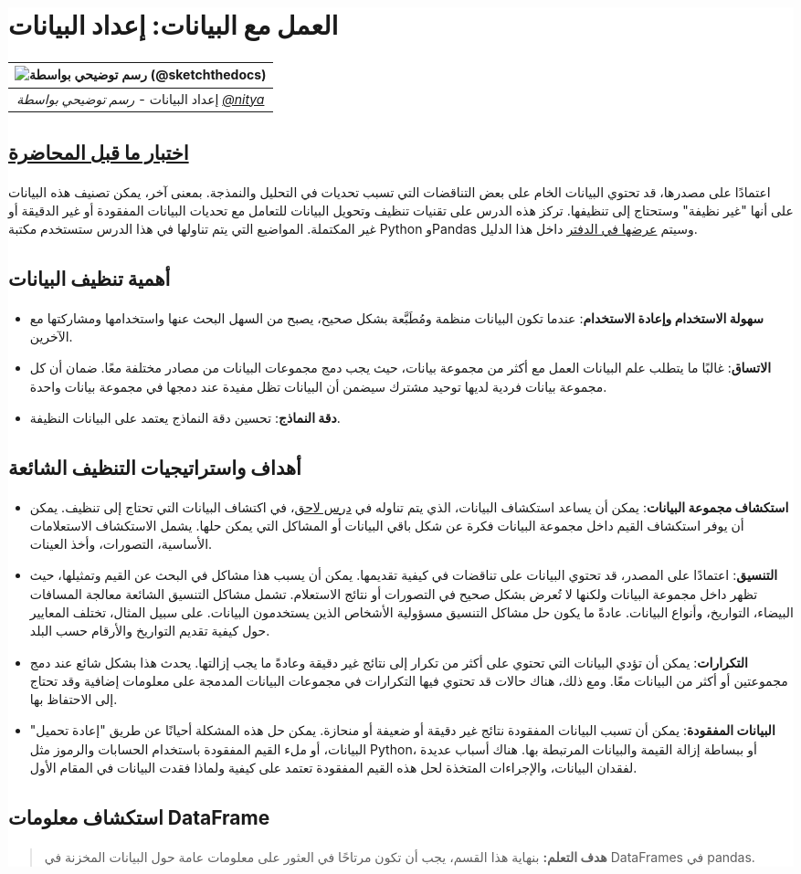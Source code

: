 
# العمل مع البيانات: إعداد البيانات

|![ رسم توضيحي بواسطة [(@sketchthedocs)](https://sketchthedocs.dev) ](../../sketchnotes/08-DataPreparation.png)|
|:---:|
|إعداد البيانات - _رسم توضيحي بواسطة [@nitya](https://twitter.com/nitya)_ |

## [اختبار ما قبل المحاضرة](https://ff-quizzes.netlify.app/en/ds/quiz/14)

اعتمادًا على مصدرها، قد تحتوي البيانات الخام على بعض التناقضات التي تسبب تحديات في التحليل والنمذجة. بمعنى آخر، يمكن تصنيف هذه البيانات على أنها "غير نظيفة" وستحتاج إلى تنظيفها. تركز هذه الدرس على تقنيات تنظيف وتحويل البيانات للتعامل مع تحديات البيانات المفقودة أو غير الدقيقة أو غير المكتملة. المواضيع التي يتم تناولها في هذا الدرس ستستخدم مكتبة Python وPandas وسيتم [عرضها في الدفتر](../../../../2-Working-With-Data/08-data-preparation/notebook.ipynb) داخل هذا الدليل.

## أهمية تنظيف البيانات

- **سهولة الاستخدام وإعادة الاستخدام**: عندما تكون البيانات منظمة ومُطَبَّعة بشكل صحيح، يصبح من السهل البحث عنها واستخدامها ومشاركتها مع الآخرين.

- **الاتساق**: غالبًا ما يتطلب علم البيانات العمل مع أكثر من مجموعة بيانات، حيث يجب دمج مجموعات البيانات من مصادر مختلفة معًا. ضمان أن كل مجموعة بيانات فردية لديها توحيد مشترك سيضمن أن البيانات تظل مفيدة عند دمجها في مجموعة بيانات واحدة.

- **دقة النماذج**: تحسين دقة النماذج يعتمد على البيانات النظيفة.

## أهداف واستراتيجيات التنظيف الشائعة

- **استكشاف مجموعة البيانات**: يمكن أن يساعد استكشاف البيانات، الذي يتم تناوله في [درس لاحق](https://github.com/microsoft/Data-Science-For-Beginners/tree/main/4-Data-Science-Lifecycle/15-analyzing)، في اكتشاف البيانات التي تحتاج إلى تنظيف. يمكن أن يوفر استكشاف القيم داخل مجموعة البيانات فكرة عن شكل باقي البيانات أو المشاكل التي يمكن حلها. يشمل الاستكشاف الاستعلامات الأساسية، التصورات، وأخذ العينات.

- **التنسيق**: اعتمادًا على المصدر، قد تحتوي البيانات على تناقضات في كيفية تقديمها. يمكن أن يسبب هذا مشاكل في البحث عن القيم وتمثيلها، حيث تظهر داخل مجموعة البيانات ولكنها لا تُعرض بشكل صحيح في التصورات أو نتائج الاستعلام. تشمل مشاكل التنسيق الشائعة معالجة المسافات البيضاء، التواريخ، وأنواع البيانات. عادةً ما يكون حل مشاكل التنسيق مسؤولية الأشخاص الذين يستخدمون البيانات. على سبيل المثال، تختلف المعايير حول كيفية تقديم التواريخ والأرقام حسب البلد.

- **التكرارات**: يمكن أن تؤدي البيانات التي تحتوي على أكثر من تكرار إلى نتائج غير دقيقة وعادةً ما يجب إزالتها. يحدث هذا بشكل شائع عند دمج مجموعتين أو أكثر من البيانات معًا. ومع ذلك، هناك حالات قد تحتوي فيها التكرارات في مجموعات البيانات المدمجة على معلومات إضافية وقد تحتاج إلى الاحتفاظ بها.

- **البيانات المفقودة**: يمكن أن تسبب البيانات المفقودة نتائج غير دقيقة أو ضعيفة أو منحازة. يمكن حل هذه المشكلة أحيانًا عن طريق "إعادة تحميل" البيانات، أو ملء القيم المفقودة باستخدام الحسابات والرموز مثل Python، أو ببساطة إزالة القيمة والبيانات المرتبطة بها. هناك أسباب عديدة لفقدان البيانات، والإجراءات المتخذة لحل هذه القيم المفقودة تعتمد على كيفية ولماذا فقدت البيانات في المقام الأول.

## استكشاف معلومات DataFrame
> **هدف التعلم:** بنهاية هذا القسم، يجب أن تكون مرتاحًا في العثور على معلومات عامة حول البيانات المخزنة في DataFrames في pandas.
